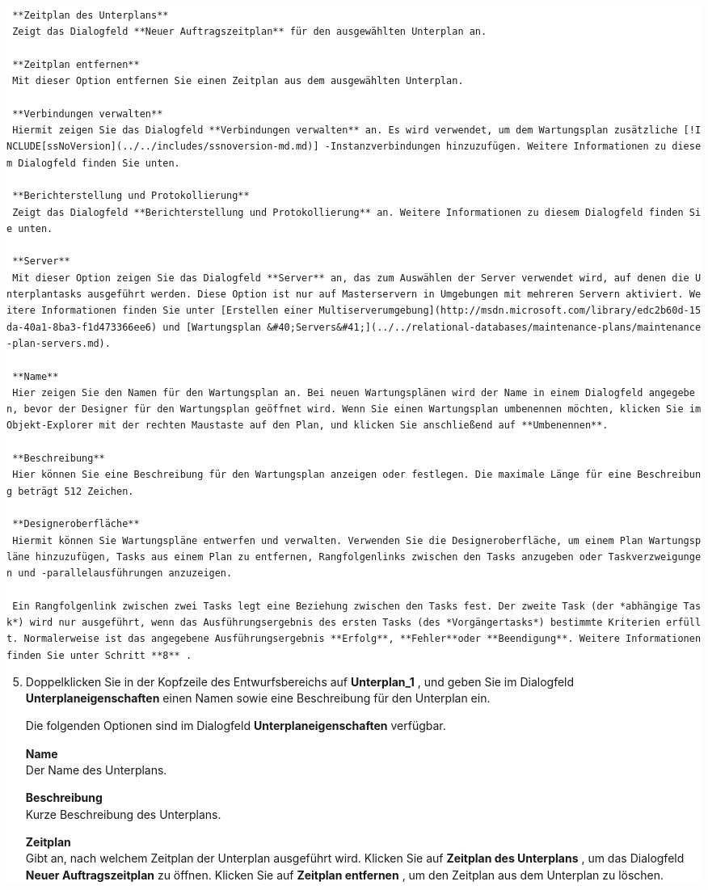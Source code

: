      **Zeitplan des Unterplans**  
     Zeigt das Dialogfeld **Neuer Auftragszeitplan** für den ausgewählten Unterplan an.  
  
     **Zeitplan entfernen**  
     Mit dieser Option entfernen Sie einen Zeitplan aus dem ausgewählten Unterplan.  
  
     **Verbindungen verwalten**  
     Hiermit zeigen Sie das Dialogfeld **Verbindungen verwalten** an. Es wird verwendet, um dem Wartungsplan zusätzliche [!INCLUDE[ssNoVersion](../../includes/ssnoversion-md.md)] -Instanzverbindungen hinzuzufügen. Weitere Informationen zu diesem Dialogfeld finden Sie unten.  
  
     **Berichterstellung und Protokollierung**  
     Zeigt das Dialogfeld **Berichterstellung und Protokollierung** an. Weitere Informationen zu diesem Dialogfeld finden Sie unten.  
  
     **Server**  
     Mit dieser Option zeigen Sie das Dialogfeld **Server** an, das zum Auswählen der Server verwendet wird, auf denen die Unterplantasks ausgeführt werden. Diese Option ist nur auf Masterservern in Umgebungen mit mehreren Servern aktiviert. Weitere Informationen finden Sie unter [Erstellen einer Multiserverumgebung](http://msdn.microsoft.com/library/edc2b60d-15da-40a1-8ba3-f1d473366ee6) und [Wartungsplan &#40;Servers&#41;](../../relational-databases/maintenance-plans/maintenance-plan-servers.md).  
  
     **Name**  
     Hier zeigen Sie den Namen für den Wartungsplan an. Bei neuen Wartungsplänen wird der Name in einem Dialogfeld angegeben, bevor der Designer für den Wartungsplan geöffnet wird. Wenn Sie einen Wartungsplan umbenennen möchten, klicken Sie im Objekt-Explorer mit der rechten Maustaste auf den Plan, und klicken Sie anschließend auf **Umbenennen**.  
  
     **Beschreibung**  
     Hier können Sie eine Beschreibung für den Wartungsplan anzeigen oder festlegen. Die maximale Länge für eine Beschreibung beträgt 512 Zeichen.  
  
     **Designeroberfläche**  
     Hiermit können Sie Wartungspläne entwerfen und verwalten. Verwenden Sie die Designeroberfläche, um einem Plan Wartungspläne hinzuzufügen, Tasks aus einem Plan zu entfernen, Rangfolgenlinks zwischen den Tasks anzugeben oder Taskverzweigungen und -parallelausführungen anzuzeigen.  
  
     Ein Rangfolgenlink zwischen zwei Tasks legt eine Beziehung zwischen den Tasks fest. Der zweite Task (der *abhängige Task*) wird nur ausgeführt, wenn das Ausführungsergebnis des ersten Tasks (des *Vorgängertasks*) bestimmte Kriterien erfüllt. Normalerweise ist das angegebene Ausführungsergebnis **Erfolg**, **Fehler**oder **Beendigung**. Weitere Informationen finden Sie unter Schritt **8** .  
  
5.  Doppelklicken Sie in der Kopfzeile des Entwurfsbereichs auf **Unterplan_1** , und geben Sie im Dialogfeld **Unterplaneigenschaften** einen Namen sowie eine Beschreibung für den Unterplan ein.  
  
     Die folgenden Optionen sind im Dialogfeld **Unterplaneigenschaften** verfügbar.  
  
     **Name**  
     Der Name des Unterplans.  
  
     **Beschreibung**  
     Kurze Beschreibung des Unterplans.  
  
     **Zeitplan**  
     Gibt an, nach welchem Zeitplan der Unterplan ausgeführt wird. Klicken Sie auf **Zeitplan des Unterplans** , um das Dialogfeld **Neuer Auftragszeitplan** zu öffnen. Klicken Sie auf **Zeitplan entfernen** , um den Zeitplan aus dem Unterplan zu löschen.  
  